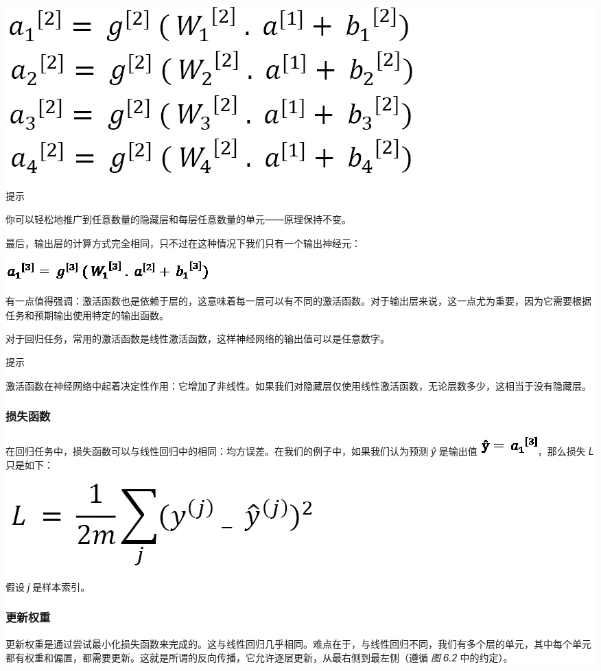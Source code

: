 ![](img/formula_06_017.jpg)![](img/formula_06_018.jpg)![](img/formula_06_019.jpg)![](img/formula_06_020.jpg)

提示

你可以轻松地推广到任意数量的隐藏层和每层任意数量的单元——原理保持不变。

最后，输出层的计算方式完全相同，只不过在这种情况下我们只有一个输出神经元：

![](img/formula_06_021.png)

有一点值得强调：激活函数也是依赖于层的，这意味着每一层可以有不同的激活函数。对于输出层来说，这一点尤为重要，因为它需要根据任务和预期输出使用特定的输出函数。

对于回归任务，常用的激活函数是线性激活函数，这样神经网络的输出值可以是任意数字。

提示

激活函数在神经网络中起着决定性作用：它增加了非线性。如果我们对隐藏层仅使用线性激活函数，无论层数多少，这相当于没有隐藏层。

### 损失函数

在回归任务中，损失函数可以与线性回归中的相同：均方误差。在我们的例子中，如果我们认为预测 *ŷ* 是输出值 ![](img/formula_06_022.png)，那么损失 *L* 只是如下：

![](img/formula_06_023.jpg)

假设 *j* 是样本索引。

### 更新权重

更新权重是通过尝试最小化损失函数来完成的。这与线性回归几乎相同。难点在于，与线性回归不同，我们有多个层的单元，其中每个单元都有权重和偏置，都需要更新。这就是所谓的反向传播，它允许逐层更新，从最右侧到最左侧（遵循 *图 6.2* 中的约定）。
